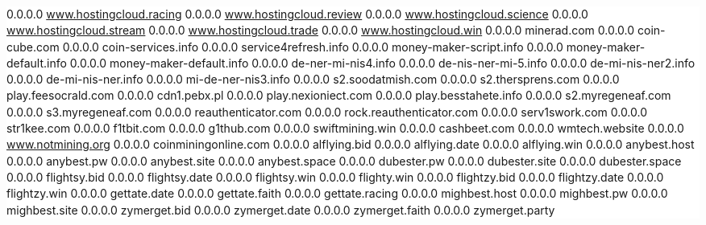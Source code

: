 0.0.0.0 www.hostingcloud.racing
0.0.0.0 www.hostingcloud.review
0.0.0.0 www.hostingcloud.science
0.0.0.0 www.hostingcloud.stream
0.0.0.0 www.hostingcloud.trade
0.0.0.0 www.hostingcloud.win
0.0.0.0 minerad.com
0.0.0.0 coin-cube.com
0.0.0.0 coin-services.info
0.0.0.0 service4refresh.info
0.0.0.0 money-maker-script.info
0.0.0.0 money-maker-default.info
0.0.0.0 money-maker-default.info
0.0.0.0 de-ner-mi-nis4.info
0.0.0.0 de-nis-ner-mi-5.info
0.0.0.0 de-mi-nis-ner2.info
0.0.0.0 de-mi-nis-ner.info
0.0.0.0 mi-de-ner-nis3.info
0.0.0.0 s2.soodatmish.com
0.0.0.0 s2.thersprens.com
0.0.0.0 play.feesocrald.com
0.0.0.0 cdn1.pebx.pl
0.0.0.0 play.nexioniect.com
0.0.0.0 play.besstahete.info
0.0.0.0 s2.myregeneaf.com
0.0.0.0 s3.myregeneaf.com
0.0.0.0 reauthenticator.com
0.0.0.0 rock.reauthenticator.com
0.0.0.0 serv1swork.com
0.0.0.0 str1kee.com
0.0.0.0 f1tbit.com
0.0.0.0 g1thub.com
0.0.0.0 swiftmining.win
0.0.0.0 cashbeet.com
0.0.0.0 wmtech.website
0.0.0.0 www.notmining.org
0.0.0.0 coinminingonline.com
0.0.0.0 alflying.bid
0.0.0.0 alflying.date
0.0.0.0 alflying.win
0.0.0.0 anybest.host
0.0.0.0 anybest.pw
0.0.0.0 anybest.site
0.0.0.0 anybest.space
0.0.0.0 dubester.pw
0.0.0.0 dubester.site
0.0.0.0 dubester.space
0.0.0.0 flightsy.bid
0.0.0.0 flightsy.date
0.0.0.0 flightsy.win
0.0.0.0 flighty.win
0.0.0.0 flightzy.bid
0.0.0.0 flightzy.date
0.0.0.0 flightzy.win
0.0.0.0 gettate.date
0.0.0.0 gettate.faith
0.0.0.0 gettate.racing
0.0.0.0 mighbest.host
0.0.0.0 mighbest.pw
0.0.0.0 mighbest.site
0.0.0.0 zymerget.bid
0.0.0.0 zymerget.date
0.0.0.0 zymerget.faith
0.0.0.0 zymerget.party